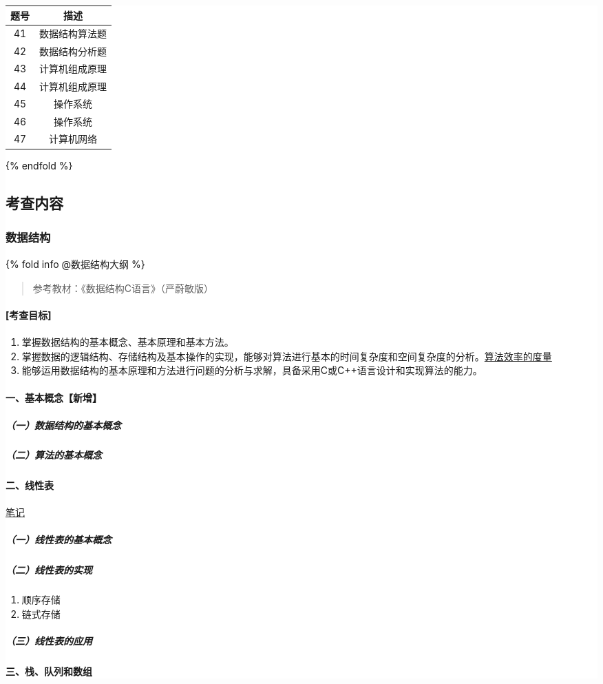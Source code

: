 |    题号    |      描述      |
| :--------: | :------------: |
|     41     | 数据结构算法题 |
|     42     | 数据结构分析题 |
|     43     | 计算机组成原理 |
|     44     | 计算机组成原理 |
|     45     |    操作系统    |
|     46     |    操作系统    |
|     47     |   计算机网络   |

{% endfold %}

## 考查内容

### 数据结构

{% fold info @数据结构大纲 %}

> 参考教材：《数据结构C语言》（严蔚敏版）

#### [考查目标]

1. 掌握数据结构的基本概念、基本原理和基本方法。
2. 掌握数据的逻辑结构、存储结构及基本操作的实现，能够对算法进行基本的时间复杂度和空间复杂度的分析。[算法效率的度量](https://blog.cxhap.top/2024/07/25/%E6%95%B0%E6%8D%AE%E7%BB%93%E6%9E%84%E2%80%94%E2%80%94%E7%AE%97%E6%B3%95%E6%95%88%E7%8E%87%E7%9A%84%E5%BA%A6%E9%87%8F/)
3. 能够运用数据结构的基本原理和方法进行问题的分析与求解，具备采用C或C++语言设计和实现算法的能力。

#### 一、基本概念【新增】

##### （一）数据结构的基本概念

##### （二）算法的基本概念

#### 二、线性表

[笔记](https://blog.cxhap.top/2024/07/23/%E6%95%B0%E6%8D%AE%E7%BB%93%E6%9E%84%E2%80%94%E2%80%94%E7%BA%BF%E6%80%A7%E8%A1%A8/)

##### （一）线性表的基本概念

##### （二）线性表的实现

1. 顺序存储
2. 链式存储

##### （三）线性表的应用

#### 三、栈、队列和数组
